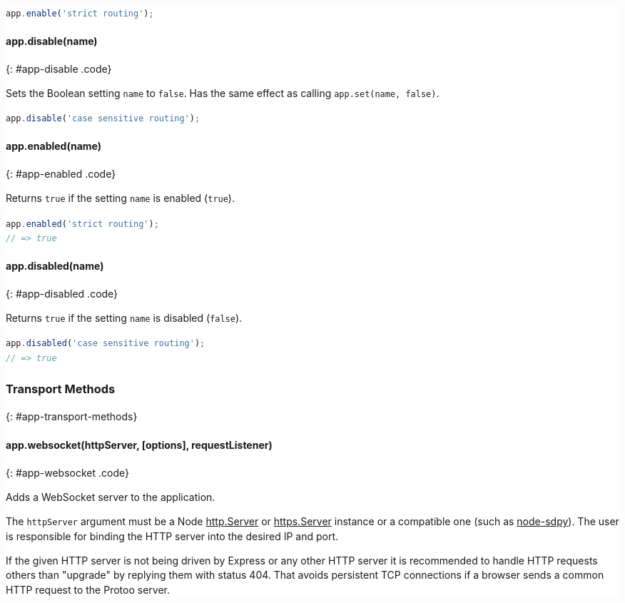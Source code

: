 ```javascript
app.enable('strict routing');
```


#### app.disable(name)
{: #app-disable .code}

Sets the Boolean setting `name` to `false`. Has the same effect as calling `app.set(name, false)`.

```javascript
app.disable('case sensitive routing');
```


#### app.enabled(name)
{: #app-enabled .code}

Returns `true` if the setting `name` is enabled (`true`).

```javascript
app.enabled('strict routing');
// => true
```


#### app.disabled(name)
{: #app-disabled .code}

Returns `true` if the setting `name` is disabled (`false`).

```javascript
app.disabled('case sensitive routing');
// => true
```


</section>


### Transport Methods
{: #app-transport-methods}

<section markdown='1'>


#### app.websocket(httpServer, [options], requestListener)
{: #app-websocket .code}

Adds a WebSocket server to the application.

The `httpServer` argument must be a Node [http.Server](https://nodejs.org/api/http.html#http_class_http_server) or [https.Server](https://nodejs.org/api/https.html#https_class_https_server) instance or a compatible one (such as [node-sdpy](https://github.com/indutny/node-spdy)). The user is responsible for binding the HTTP server into the desired IP and port.

<div markdown='1' class='note'>
If the given HTTP server is not being driven by Express or any other HTTP server it is recommended to handle HTTP requests others than "upgrade" by replying them with status 404. That avoids persistent TCP connections if a browser sends a common HTTP request to the Protoo server.
